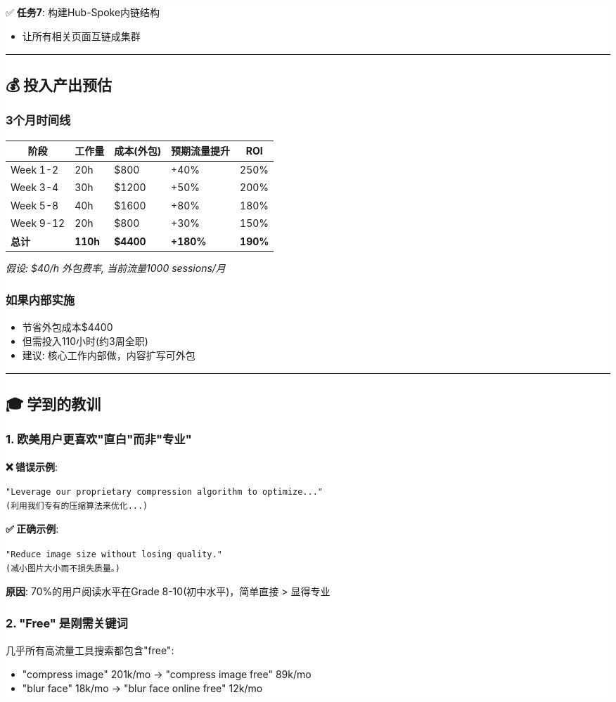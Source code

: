 ✅ **任务7**: 构建Hub-Spoke内链结构
- 让所有相关页面互链成集群

---

## 💰 投入产出预估

### 3个月时间线

| 阶段 | 工作量 | 成本(外包) | 预期流量提升 | ROI |
|-----|-------|-----------|------------|-----|
| Week 1-2 | 20h | $800 | +40% | 250% |
| Week 3-4 | 30h | $1200 | +50% | 200% |
| Week 5-8 | 40h | $1600 | +80% | 180% |
| Week 9-12 | 20h | $800 | +30% | 150% |
| **总计** | **110h** | **$4400** | **+180%** | **190%** |

*假设: $40/h 外包费率, 当前流量1000 sessions/月*

### 如果内部实施
- 节省外包成本$4400
- 但需投入110小时(约3周全职)
- 建议: 核心工作内部做，内容扩写可外包

---

## 🎓 学到的教训

### 1. 欧美用户更喜欢"直白"而非"专业"

**❌ 错误示例**:
```
"Leverage our proprietary compression algorithm to optimize..."
(利用我们专有的压缩算法来优化...)
```

**✅ 正确示例**:
```
"Reduce image size without losing quality."
(减小图片大小而不损失质量。)
```

**原因**: 70%的用户阅读水平在Grade 8-10(初中水平)，简单直接 > 显得专业

### 2. "Free" 是刚需关键词

几乎所有高流量工具搜索都包含"free":
- "compress image" 201k/mo → "compress image free" 89k/mo
- "blur face" 18k/mo → "blur face online free" 12k/mo
